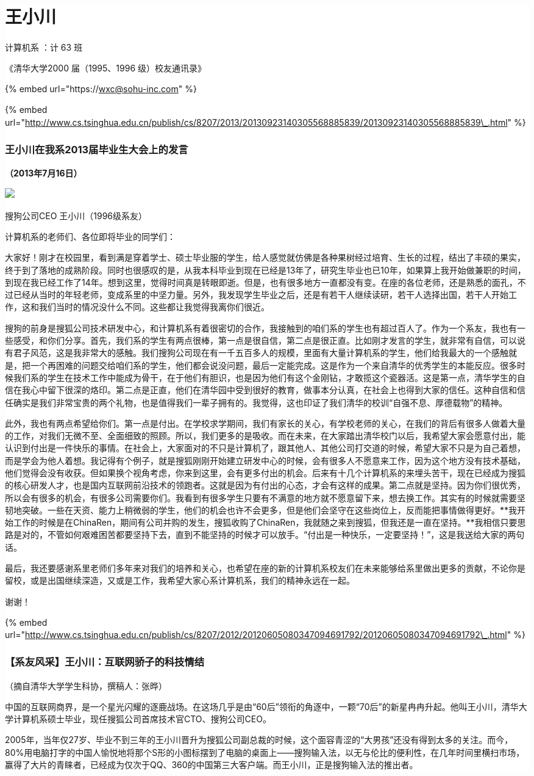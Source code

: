 # 王小川

计算机系 ：计 63 班

《清华大学2000 届（1995、1996 级）校友通讯录》

{% embed url="https://wxc@sohu-inc.com" %}



{% embed url="http://www.cs.tsinghua.edu.cn/publish/cs/8207/2013/20130923140305568885839/20130923140305568885839\_.html" %}

### 王小川在我系2013届毕业生大会上的发言

**（2013年7月16日）**

![](http://www.cs.tsinghua.edu.cn/publish/cs/8207/20130923140305568885839/wang.jpg)

搜狗公司CEO  王小川（1996级系友）

计算机系的老师们、各位即将毕业的同学们：

大家好！刚才在校园里，看到满是穿着学士、硕士毕业服的学生，给人感觉就仿佛是各种果树经过培育、生长的过程，结出了丰硕的果实，终于到了落地的成熟阶段。同时也很感叹的是，从我本科毕业到现在已经是13年了，研究生毕业也已10年，如果算上我开始做兼职的时间，到现在我已经工作了14年。想到这里，觉得时间真是转眼即逝。但是，也有很多地方一直都没有变。在座的各位老师，还是熟悉的面孔，不过已经从当时的年轻老师，变成系里的中坚力量。另外，我发现学生毕业之后，还是有若干人继续读研，若干人选择出国，若干人开始工作，这和我们当时的情况没什么不同。这些都让我觉得我离你们很近。

搜狗的前身是搜狐公司技术研发中心，和计算机系有着很密切的合作，我接触到的咱们系的学生也有超过百人了。作为一个系友，我也有一些感受，和你们分享。首先，我们系的学生有两点很棒，第一点是很自信，第二点是很正直。比如刚才发言的学生，就非常有自信，可以说有君子风范，这是我非常大的感触。我们搜狗公司现在有一千五百多人的规模，里面有大量计算机系的学生，他们给我最大的一个感触就是，把一个再困难的问题交给咱们系的学生，他们都会说没问题，最后一定能完成。这是作为一个来自清华的优秀学生的本能反应。很多时候我们系的学生在技术工作中能成为骨干，在于他们有胆识，也是因为他们有这个金刚钻，才敢揽这个瓷器活。这是第一点，清华学生的自信在我心中留下很深的烙印。第二点是正直，他们在清华园中受到很好的教育，做事本分认真，在社会上也得到大家的信任。这种自信和信任确实是我们非常宝贵的两个礼物，也是值得我们一辈子拥有的。我觉得，这也印证了我们清华的校训“自强不息、厚德载物”的精神。

此外，我也有两点希望给你们。第一点是付出。在学校求学期间，我们有家长的关心，有学校老师的关心，在我们的背后有很多人做着大量的工作，对我们无微不至、全面细致的照顾。所以，我们更多的是吸收。而在未来，在大家踏出清华校门以后，我希望大家会愿意付出，能认识到付出是一件快乐的事情。在社会上，大家面对的不只是计算机了，跟其他人、其他公司打交道的时候，希望大家不只是为自己着想，而是学会为他人着想。我记得有个例子，就是搜狐刚刚开始建立研发中心的时候，会有很多人不愿意来工作，因为这个地方没有技术基础，他们觉得会没有收获。但如果换个视角考虑，你来到这里，会有更多付出的机会。后来有十几个计算机系的来埋头苦干，现在已经成为搜狐的核心研发人才，也是国内互联网前沿技术的领跑者。这就是因为有付出的心态，才会有这样的成果。第二点就是坚持。因为你们很优秀，所以会有很多的机会，有很多公司需要你们。我看到有很多学生只要有不满意的地方就不愿意留下来，想去换工作。其实有的时候就需要坚韧地突破。一些在天资、能力上稍微弱的学生，他们的机会也许不会更多，但是他们会坚守在这些岗位上，反而能把事情做得更好。**我开始工作的时候是在ChinaRen，期间有公司并购的发生，搜狐收购了ChinaRen，我就随之来到搜狐，但我还是一直在坚持。**我相信只要思路是对的，不管如何艰难困苦都要坚持下去，直到不能坚持的时候才可以放手。“付出是一种快乐，一定要坚持！”，这是我送给大家的两句话。

最后，我还要感谢系里老师们多年来对我们的培养和关心，也希望在座的新的计算机系校友们在未来能够给系里做出更多的贡献，不论你是留校，或是出国继续深造，又或是工作，我希望大家心系计算机系，我们的精神永远在一起。

谢谢！

{% embed url="http://www.cs.tsinghua.edu.cn/publish/cs/8207/2012/20120605080347094691792/20120605080347094691792\_.html" %}

### 【系友风采】王小川：互联网骄子的科技情结

（摘自清华大学学生科协，撰稿人：张晔）

中国的互联网商界，是一个星光闪耀的逐鹿战场。在这场几乎是由“60后”领衔的角逐中，一颗“70后”的新星冉冉升起。他叫王小川，清华大学计算机系硕士毕业，现任搜狐公司首席技术官CTO、搜狗公司CEO。

2005年，当年仅27岁、毕业不到三年的王小川晋升为搜狐公司副总裁的时候，这个面容青涩的“大男孩”还没有得到太多的关注。而今，80%用电脑打字的中国人愉悦地将那个S形的小图标摆到了电脑的桌面上——搜狗输入法，以无与伦比的便利性，在几年时间里横扫市场，赢得了大片的青睐者，已经成为仅次于QQ、360的中国第三大客户端。而王小川，正是搜狗输入法的推出者。

